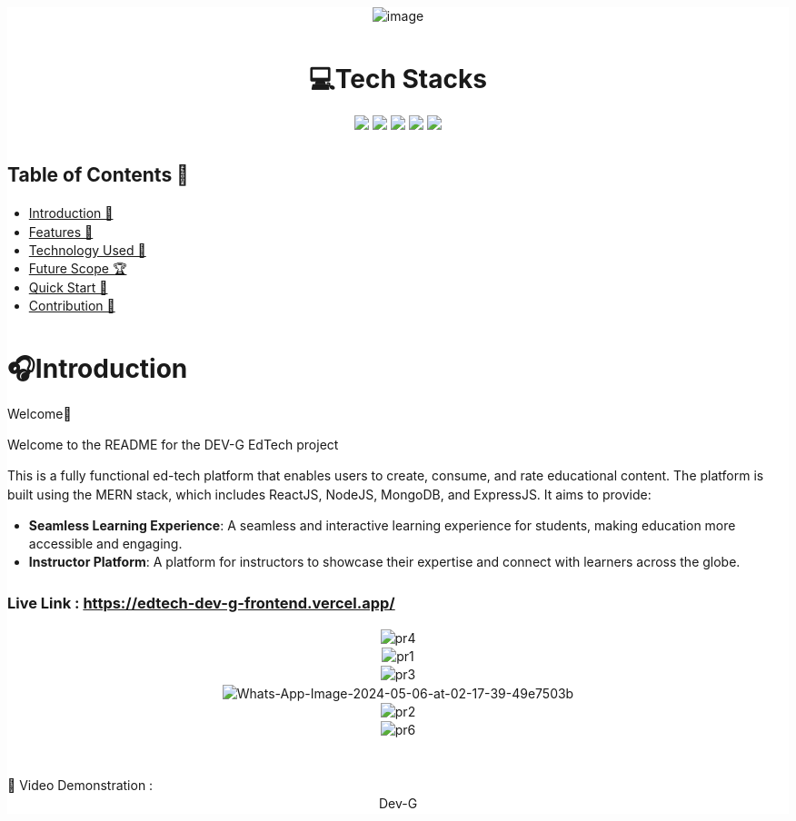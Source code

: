  <div align="center">
<img src="https://res.cloudinary.com/dy4lvqyuv/image/upload/v1690910300/Ashutosh/qf5xxhht592oo9m5k9hq.png" alt="image" border="0"/>


# 💻Tech Stacks
![](https://img.shields.io/badge/React.js-61DAFB?style=for-the-badge&logo=react.ja&color=blue)
![](https://img.shields.io/badge/Express.js-8A2BE2?style=for-the-badge&logo=express.js&color=black)
![](https://img.shields.io/badge/Node.js-8A2BE2?style=for-the-badge&logo=node.js&color=green)
![](https://img.shields.io/badge/MongoDB-8A2BE2?style=for-the-badge&logo=MongoDB&color=orange)
![](https://img.shields.io/badge/Tailwindcss-8A2BE2?style=for-the-badge&logo=Tailwind&color=yellow)

</div>

## Table of Contents 📒

- [Introduction 👋](#introduction)
- [Features 🌟](#features)
- [Technology Used 📡](#tech)
-  [Future Scope 🏆](#future)
- [Quick Start 🚀](#quickstart)
- [Contribution 📡](#contribution)

# 🎧Introduction <a name="introduction"></a>

Welcome👋

<p> 
 Welcome to the README for the DEV-G EdTech project

This is a fully functional ed-tech platform that enables users to create, consume, and rate educational content. The platform is built using the MERN stack, which includes ReactJS, NodeJS, MongoDB, and ExpressJS. It aims to provide:

- **Seamless Learning Experience**: A seamless and interactive learning experience for students, making education more accessible and engaging. 
- **Instructor Platform**: A platform for instructors to showcase their expertise and connect with learners across the globe.

### Live Link : https://edtech-dev-g-frontend.vercel.app/

</p>
<center><img src="https://i.ibb.co/vv7yddc/pr4.png" alt="pr4" border="0"></center>
<center><img src="https://i.ibb.co/p3yXD7W/pr1.png" alt="pr1" border="0"></center>
<center><img src="https://i.ibb.co/qkvZLJ9/pr3.png" alt="pr3" border="0"></center>
<center><img src="https://i.ibb.co/sHqKxLN/Whats-App-Image-2024-05-06-at-02-17-39-49e7503b.jpg" alt="Whats-App-Image-2024-05-06-at-02-17-39-49e7503b" border="0"></center>
<center><img src="https://i.ibb.co/WBjr6NM/pr2.png" alt="pr2" border="0"></center>
<center><img src="https://i.ibb.co/54jmYhp/pr6.png" alt="pr6" border="0"></center>
<br/>
<br/>
 🎥 Video Demonstration : 
<center><a href="https://drive.google.com/file/d/1dXLRGeSoxf5IYxxCEjskBlEI_qRBvcoV/view" alt="vdo" style="text-decoration: none;" target="_blank"> Dev-G</a></center>
